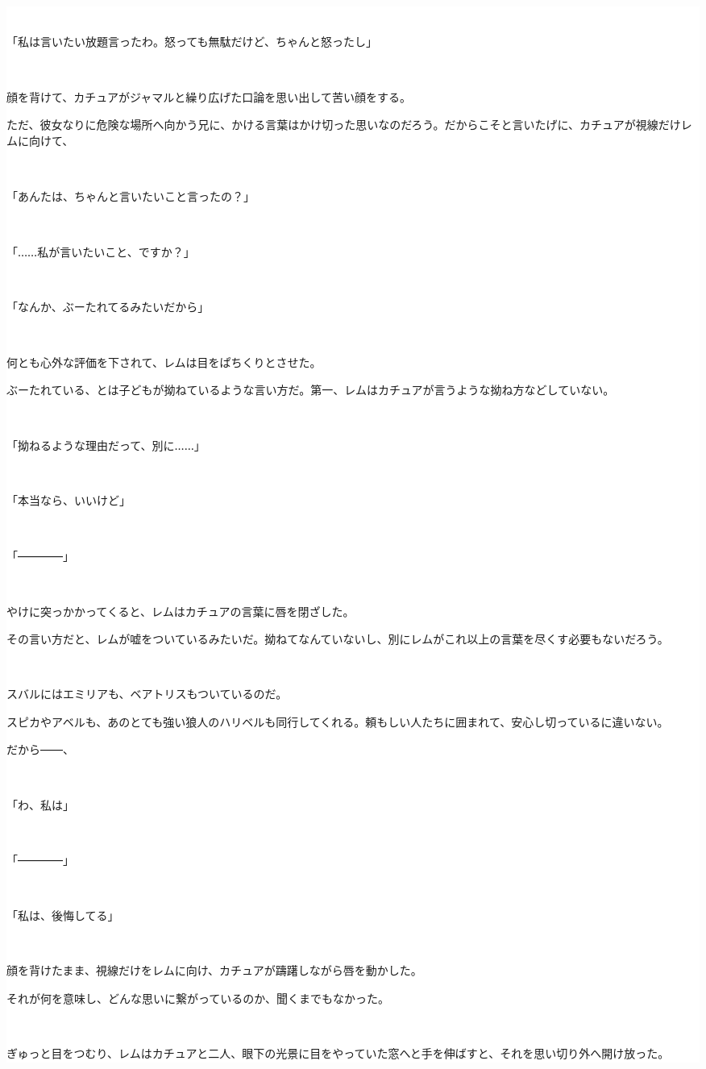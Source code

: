 　

「私は言いたい放題言ったわ。怒っても無駄だけど、ちゃんと怒ったし」

　

顔を背けて、カチュアがジャマルと繰り広げた口論を思い出して苦い顔をする。

ただ、彼女なりに危険な場所へ向かう兄に、かける言葉はかけ切った思いなのだろう。だからこそと言いたげに、カチュアが視線だけレムに向けて、

　

「あんたは、ちゃんと言いたいこと言ったの？」

　

「……私が言いたいこと、ですか？」

　

「なんか、ぶーたれてるみたいだから」

　

何とも心外な評価を下されて、レムは目をぱちくりとさせた。

ぶーたれている、とは子どもが拗ねているような言い方だ。第一、レムはカチュアが言うような拗ね方などしていない。

　

「拗ねるような理由だって、別に……」

　

「本当なら、いいけど」

　

「――――」

　

やけに突っかかってくると、レムはカチュアの言葉に唇を閉ざした。

その言い方だと、レムが嘘をついているみたいだ。拗ねてなんていないし、別にレムがこれ以上の言葉を尽くす必要もないだろう。

　

スバルにはエミリアも、ベアトリスもついているのだ。

スピカやアベルも、あのとても強い狼人のハリベルも同行してくれる。頼もしい人たちに囲まれて、安心し切っているに違いない。

だから――、

　

「わ、私は」

　

「――――」

　

「私は、後悔してる」

　

顔を背けたまま、視線だけをレムに向け、カチュアが躊躇しながら唇を動かした。

それが何を意味し、どんな思いに繋がっているのか、聞くまでもなかった。

　

ぎゅっと目をつむり、レムはカチュアと二人、眼下の光景に目をやっていた窓へと手を伸ばすと、それを思い切り外へ開け放った。

